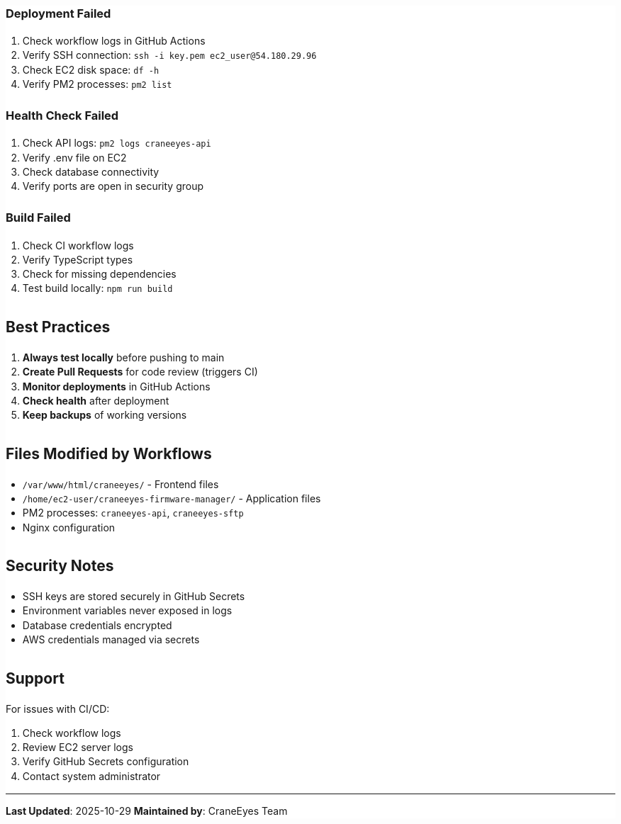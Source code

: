 ### Deployment Failed

1. Check workflow logs in GitHub Actions
2. Verify SSH connection: `ssh -i key.pem ec2_user@54.180.29.96`
3. Check EC2 disk space: `df -h`
4. Verify PM2 processes: `pm2 list`

### Health Check Failed

1. Check API logs: `pm2 logs craneeyes-api`
2. Verify .env file on EC2
3. Check database connectivity
4. Verify ports are open in security group

### Build Failed

1. Check CI workflow logs
2. Verify TypeScript types
3. Check for missing dependencies
4. Test build locally: `npm run build`

## Best Practices

1. **Always test locally** before pushing to main
2. **Create Pull Requests** for code review (triggers CI)
3. **Monitor deployments** in GitHub Actions
4. **Check health** after deployment
5. **Keep backups** of working versions

## Files Modified by Workflows

- `/var/www/html/craneeyes/` - Frontend files
- `/home/ec2-user/craneeyes-firmware-manager/` - Application files
- PM2 processes: `craneeyes-api`, `craneeyes-sftp`
- Nginx configuration

## Security Notes

- SSH keys are stored securely in GitHub Secrets
- Environment variables never exposed in logs
- Database credentials encrypted
- AWS credentials managed via secrets

## Support

For issues with CI/CD:
1. Check workflow logs
2. Review EC2 server logs
3. Verify GitHub Secrets configuration
4. Contact system administrator

---

**Last Updated**: 2025-10-29
**Maintained by**: CraneEyes Team

